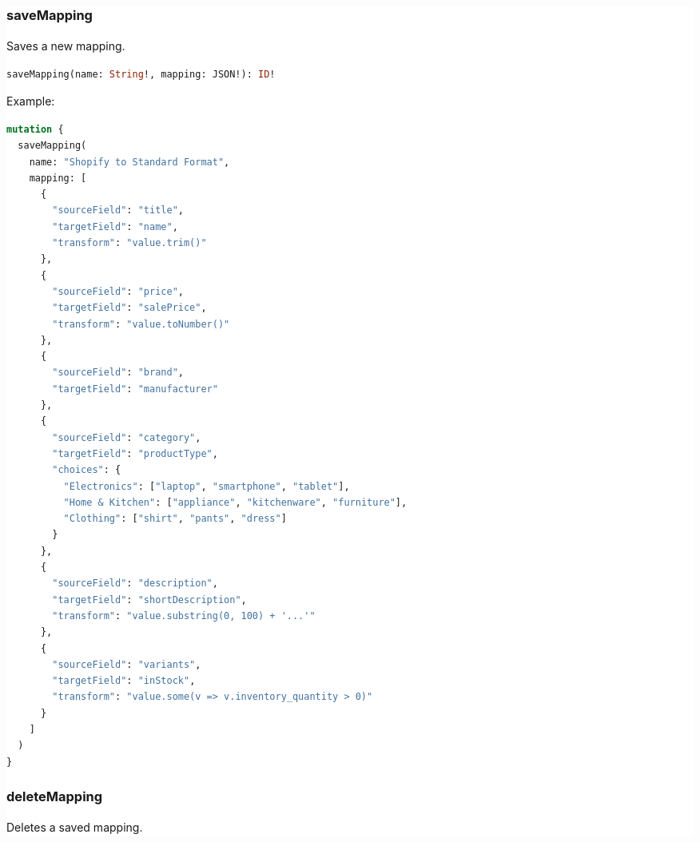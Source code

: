 ### saveMapping
Saves a new mapping.

```graphql
saveMapping(name: String!, mapping: JSON!): ID!
```

Example:
```graphql
mutation {
  saveMapping(
    name: "Shopify to Standard Format",
    mapping: [
      {
        "sourceField": "title",
        "targetField": "name",
        "transform": "value.trim()"
      },
      {
        "sourceField": "price",
        "targetField": "salePrice",
        "transform": "value.toNumber()"
      },
      {
        "sourceField": "brand",
        "targetField": "manufacturer"
      },
      {
        "sourceField": "category",
        "targetField": "productType",
        "choices": {
          "Electronics": ["laptop", "smartphone", "tablet"],
          "Home & Kitchen": ["appliance", "kitchenware", "furniture"],
          "Clothing": ["shirt", "pants", "dress"]
        }
      },
      {
        "sourceField": "description",
        "targetField": "shortDescription",
        "transform": "value.substring(0, 100) + '...'"
      },
      {
        "sourceField": "variants",
        "targetField": "inStock",
        "transform": "value.some(v => v.inventory_quantity > 0)"
      }
    ]
  )
}
```

### deleteMapping
Deletes a saved mapping.

